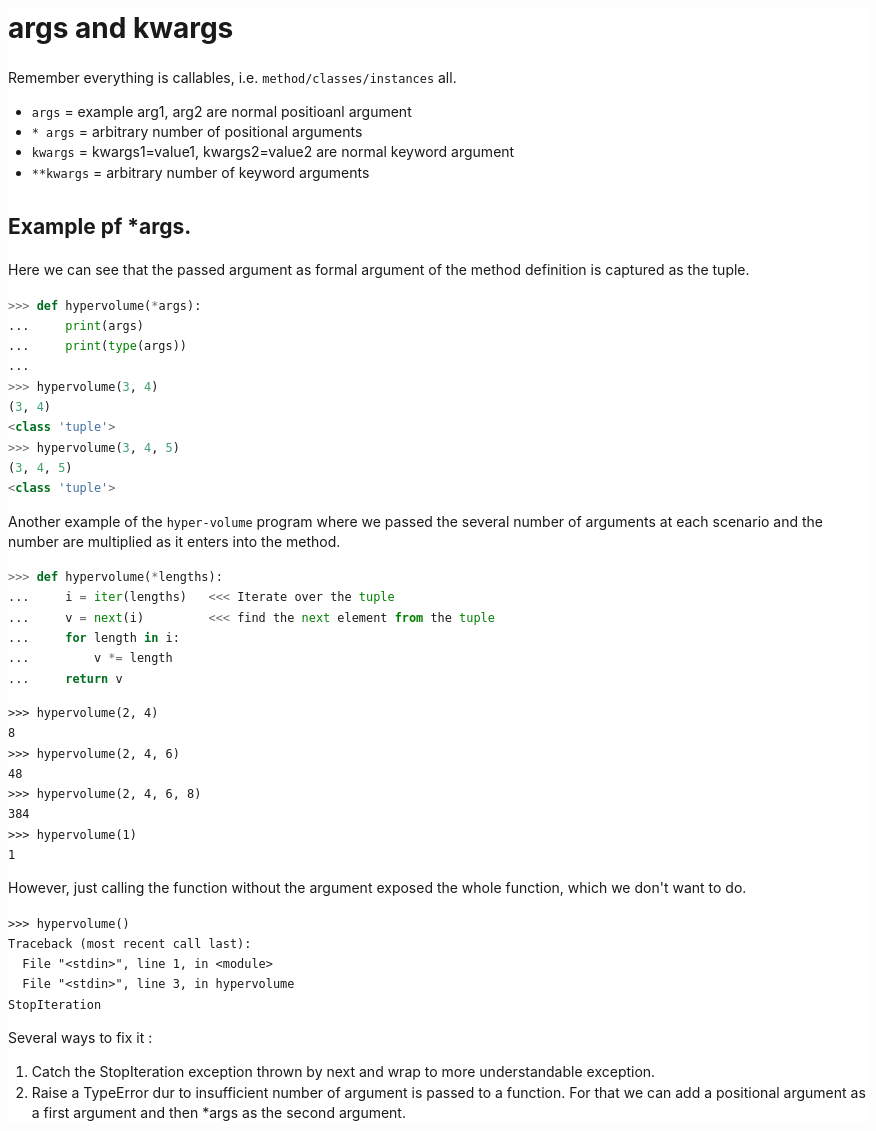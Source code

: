 # args and kwargs 

Remember everything is callables, i.e. `method/classes/instances` all. 


* `args` = example arg1, arg2 are normal positioanl argument
* `* args` = arbitrary number of positional arguments
* `kwargs` = kwargs1=value1, kwargs2=value2 are normal keyword argument
* `**kwargs` = arbitrary number of keyword arguments


## Example pf *args. 

Here we can see that the passed argument as formal argument of the method definition is captured 
as the tuple. 

```python
>>> def hypervolume(*args):
...     print(args)                                                             
...     print(type(args))                                                       
...                                                                             
>>> hypervolume(3, 4)                                                           
(3, 4)                                                                          
<class 'tuple'>                                                                 
>>> hypervolume(3, 4, 5)                                                        
(3, 4, 5)                                                                       
<class 'tuple'>
```
Another example of the `hyper-volume` program where we passed the several number of arguments at each scenario
and the number are multiplied as it enters into the method.

```python
>>> def hypervolume(*lengths):                                                  
...     i = iter(lengths)   <<< Iterate over the tuple                                                      
...     v = next(i)         <<< find the next element from the tuple                                                   
...     for length in i:                                                        
...         v *= length                                                         
...     return v                    
```
```text
>>> hypervolume(2, 4)                                                           
8                                                                               
>>> hypervolume(2, 4, 6)                                                        
48                                                                              
>>> hypervolume(2, 4, 6, 8)                                                     
384                                                                             
>>> hypervolume(1)                                                              
1
```
However, just calling the function without the argument exposed the whole function, which we don't 
want to do.
```text
>>> hypervolume()                                                               
Traceback (most recent call last):                                              
  File "<stdin>", line 1, in <module>                                           
  File "<stdin>", line 3, in hypervolume                                        
StopIteration   
```
Several ways to fix it :
1. Catch the StopIteration exception thrown by next and wrap to more understandable exception.
2. Raise a TypeError dur to insufficient number of argument is passed to a function. For that we can add a positional argument as a first argument and then *args as the second argument.
